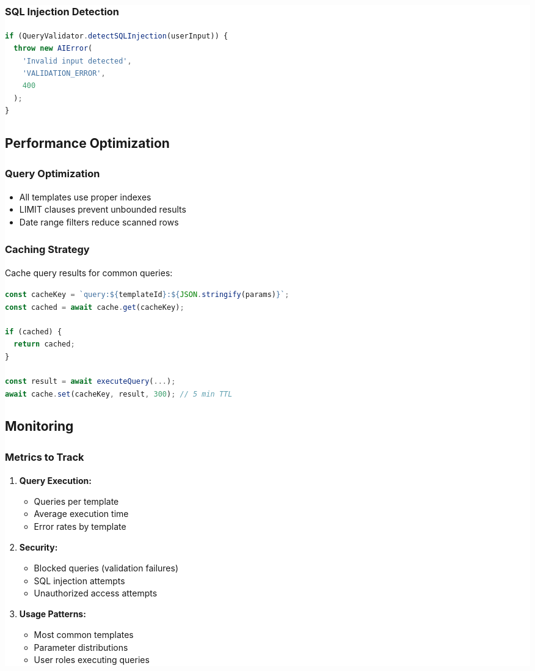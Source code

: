### SQL Injection Detection

```typescript
if (QueryValidator.detectSQLInjection(userInput)) {
  throw new AIError(
    'Invalid input detected',
    'VALIDATION_ERROR',
    400
  );
}
```

## Performance Optimization

### Query Optimization

- All templates use proper indexes
- LIMIT clauses prevent unbounded results
- Date range filters reduce scanned rows

### Caching Strategy

Cache query results for common queries:

```typescript
const cacheKey = `query:${templateId}:${JSON.stringify(params)}`;
const cached = await cache.get(cacheKey);

if (cached) {
  return cached;
}

const result = await executeQuery(...);
await cache.set(cacheKey, result, 300); // 5 min TTL
```

## Monitoring

### Metrics to Track

1. **Query Execution:**
   - Queries per template
   - Average execution time
   - Error rates by template

2. **Security:**
   - Blocked queries (validation failures)
   - SQL injection attempts
   - Unauthorized access attempts

3. **Usage Patterns:**
   - Most common templates
   - Parameter distributions
   - User roles executing queries

